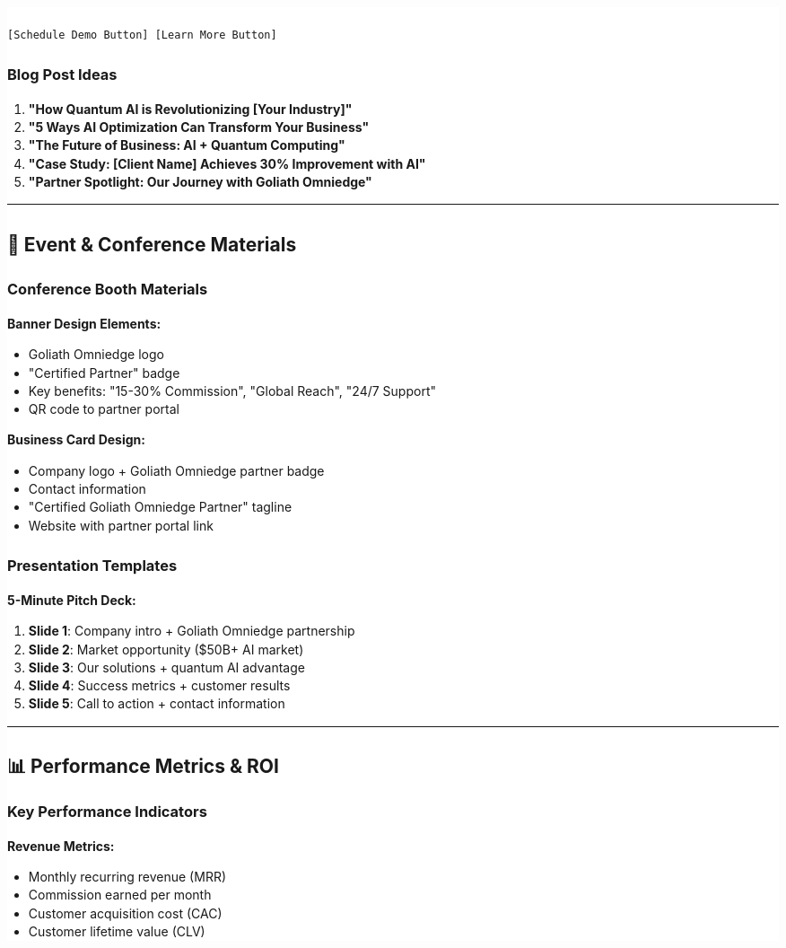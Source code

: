 ```

[Schedule Demo Button] [Learn More Button]
```

### **Blog Post Ideas**

1. **"How Quantum AI is Revolutionizing [Your Industry]"**
2. **"5 Ways AI Optimization Can Transform Your Business"**
3. **"The Future of Business: AI + Quantum Computing"**
4. **"Case Study: [Client Name] Achieves 30% Improvement with AI"**
5. **"Partner Spotlight: Our Journey with Goliath Omniedge"**

---

## 🎪 **Event & Conference Materials**

### **Conference Booth Materials**

**Banner Design Elements:**
- Goliath Omniedge logo
- "Certified Partner" badge
- Key benefits: "15-30% Commission", "Global Reach", "24/7 Support"
- QR code to partner portal

**Business Card Design:**
- Company logo + Goliath Omniedge partner badge
- Contact information
- "Certified Goliath Omniedge Partner" tagline
- Website with partner portal link

### **Presentation Templates**

**5-Minute Pitch Deck:**
1. **Slide 1**: Company intro + Goliath Omniedge partnership
2. **Slide 2**: Market opportunity ($50B+ AI market)
3. **Slide 3**: Our solutions + quantum AI advantage
4. **Slide 4**: Success metrics + customer results
5. **Slide 5**: Call to action + contact information

---

## 📊 **Performance Metrics & ROI**

### **Key Performance Indicators**

**Revenue Metrics:**
- Monthly recurring revenue (MRR)
- Commission earned per month
- Customer acquisition cost (CAC)
- Customer lifetime value (CLV)
